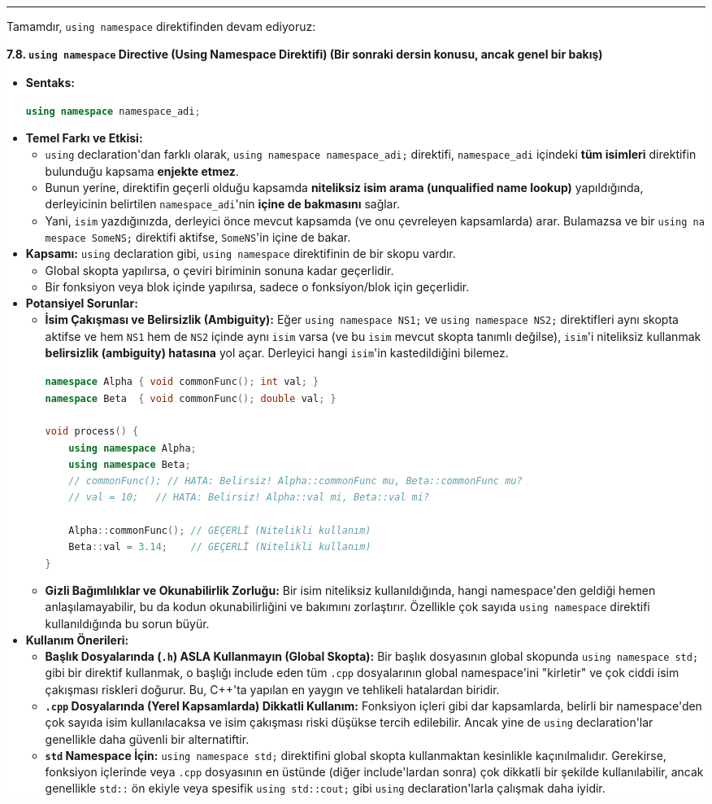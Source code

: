 
---

Tamamdır, `using namespace` direktifinden devam ediyoruz:

**7.8. `using namespace` Directive (Using Namespace Direktifi) (Bir sonraki dersin konusu, ancak genel bir bakış)**

*   **Sentaks:**
    ```cpp
    using namespace namespace_adi;
    ```
*   **Temel Farkı ve Etkisi:**
    *   `using` declaration'dan farklı olarak, `using namespace namespace_adi;` direktifi, `namespace_adi` içindeki **tüm isimleri** direktifin bulunduğu kapsama **enjekte etmez**.
    *   Bunun yerine, direktifin geçerli olduğu kapsamda **niteliksiz isim arama (unqualified name lookup)** yapıldığında, derleyicinin belirtilen `namespace_adi`'nin **içine de bakmasını** sağlar.
    *   Yani, `isim` yazdığınızda, derleyici önce mevcut kapsamda (ve onu çevreleyen kapsamlarda) arar. Bulamazsa ve bir `using namespace SomeNS;` direktifi aktifse, `SomeNS`'in içine de bakar.
*   **Kapsamı:** `using` declaration gibi, `using namespace` direktifinin de bir skopu vardır.
    *   Global skopta yapılırsa, o çeviri biriminin sonuna kadar geçerlidir.
    *   Bir fonksiyon veya blok içinde yapılırsa, sadece o fonksiyon/blok için geçerlidir.
*   **Potansiyel Sorunlar:**
    *   **İsim Çakışması ve Belirsizlik (Ambiguity):** Eğer `using namespace NS1;` ve `using namespace NS2;` direktifleri aynı skopta aktifse ve hem `NS1` hem de `NS2` içinde aynı `isim` varsa (ve bu `isim` mevcut skopta tanımlı değilse), `isim`'i niteliksiz kullanmak **belirsizlik (ambiguity) hatasına** yol açar. Derleyici hangi `isim`'in kastedildiğini bilemez.
        ```cpp
        namespace Alpha { void commonFunc(); int val; }
        namespace Beta  { void commonFunc(); double val; }

        void process() {
            using namespace Alpha;
            using namespace Beta;
            // commonFunc(); // HATA: Belirsiz! Alpha::commonFunc mu, Beta::commonFunc mu?
            // val = 10;   // HATA: Belirsiz! Alpha::val mi, Beta::val mi?

            Alpha::commonFunc(); // GEÇERLİ (Nitelikli kullanım)
            Beta::val = 3.14;    // GEÇERLİ (Nitelikli kullanım)
        }
        ```
    *   **Gizli Bağımlılıklar ve Okunabilirlik Zorluğu:** Bir isim niteliksiz kullanıldığında, hangi namespace'den geldiği hemen anlaşılamayabilir, bu da kodun okunabilirliğini ve bakımını zorlaştırır. Özellikle çok sayıda `using namespace` direktifi kullanıldığında bu sorun büyür.
*   **Kullanım Önerileri:**
    *   **Başlık Dosyalarında (`.h`) ASLA Kullanmayın (Global Skopta):** Bir başlık dosyasının global skopunda `using namespace std;` gibi bir direktif kullanmak, o başlığı include eden tüm `.cpp` dosyalarının global namespace'ini "kirletir" ve çok ciddi isim çakışması riskleri doğurur. Bu, C++'ta yapılan en yaygın ve tehlikeli hatalardan biridir.
    *   **`.cpp` Dosyalarında (Yerel Kapsamlarda) Dikkatli Kullanım:** Fonksiyon içleri gibi dar kapsamlarda, belirli bir namespace'den çok sayıda isim kullanılacaksa ve isim çakışması riski düşükse tercih edilebilir. Ancak yine de `using` declaration'lar genellikle daha güvenli bir alternatiftir.
    *   **`std` Namespace İçin:** `using namespace std;` direktifini global skopta kullanmaktan kesinlikle kaçınılmalıdır. Gerekirse, fonksiyon içlerinde veya `.cpp` dosyasının en üstünde (diğer include'lardan sonra) çok dikkatli bir şekilde kullanılabilir, ancak genellikle `std::` ön ekiyle veya spesifik `using std::cout;` gibi `using` declaration'larla çalışmak daha iyidir.
